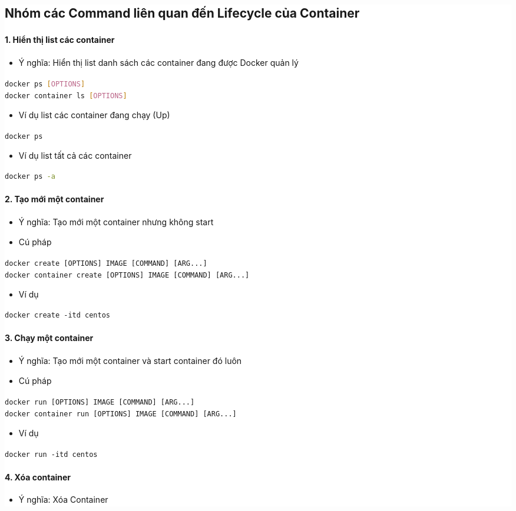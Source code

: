 
## Nhóm các Command liên quan đến Lifecycle của Container

#### 1. Hiển thị list các container 

- Ý nghĩa: Hiển thị list danh sách các container đang được Docker quản lý

```bash
docker ps [OPTIONS]
docker container ls [OPTIONS] 
```

- Ví dụ list các container đang chạy (Up)

```bash
docker ps
```

- Ví dụ list tất cả các container

```bash
docker ps -a
```


#### 2. Tạo mới một container

- Ý nghĩa: Tạo mới một container nhưng không start

- Cú pháp 

```
docker create [OPTIONS] IMAGE [COMMAND] [ARG...]
docker container create [OPTIONS] IMAGE [COMMAND] [ARG...]
```

- Ví dụ

```
docker create -itd centos
```

#### 3. Chạy một container

- Ý nghĩa: Tạo mới một container và start container đó luôn

- Cú pháp 

```
docker run [OPTIONS] IMAGE [COMMAND] [ARG...]
docker container run [OPTIONS] IMAGE [COMMAND] [ARG...]
```

- Ví dụ

```
docker run -itd centos
```

#### 4. Xóa container

- Ý nghĩa: Xóa Container
